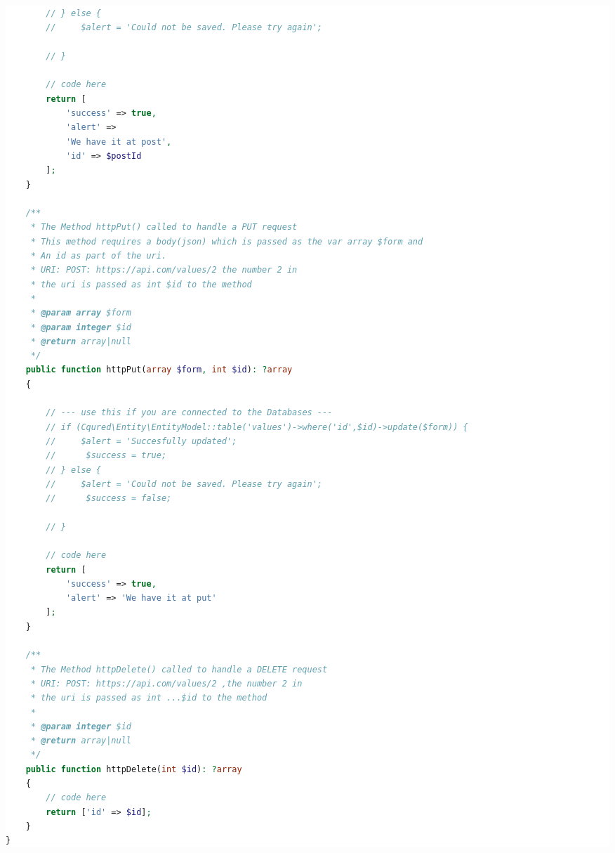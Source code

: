 ```php
        // } else {
        //     $alert = 'Could not be saved. Please try again';

        // }

        // code here
        return [
            'success' => true,
            'alert' =>
            'We have it at post',
            'id' => $postId
        ];
    }

    /**
     * The Method httpPut() called to handle a PUT request
     * This method requires a body(json) which is passed as the var array $form and
     * An id as part of the uri.
     * URI: POST: https://api.com/values/2 the number 2 in
     * the uri is passed as int $id to the method
     *
     * @param array $form
     * @param integer $id
     * @return array|null
     */
    public function httpPut(array $form, int $id): ?array
    {

        // --- use this if you are connected to the Databases ---
        // if (Cqured\Entity\EntityModel::table('values')->where('id',$id)->update($form)) {
        //     $alert = 'Succesfully updated';
        //      $success = true;
        // } else {
        //     $alert = 'Could not be saved. Please try again';
        //      $success = false;

        // }

        // code here
        return [
            'success' => true,
            'alert' => 'We have it at put'
        ];
    }

    /**
     * The Method httpDelete() called to handle a DELETE request
     * URI: POST: https://api.com/values/2 ,the number 2 in
     * the uri is passed as int ...$id to the method
     *
     * @param integer $id
     * @return array|null
     */
    public function httpDelete(int $id): ?array
    {
        // code here
        return ['id' => $id];
    }
}
```
